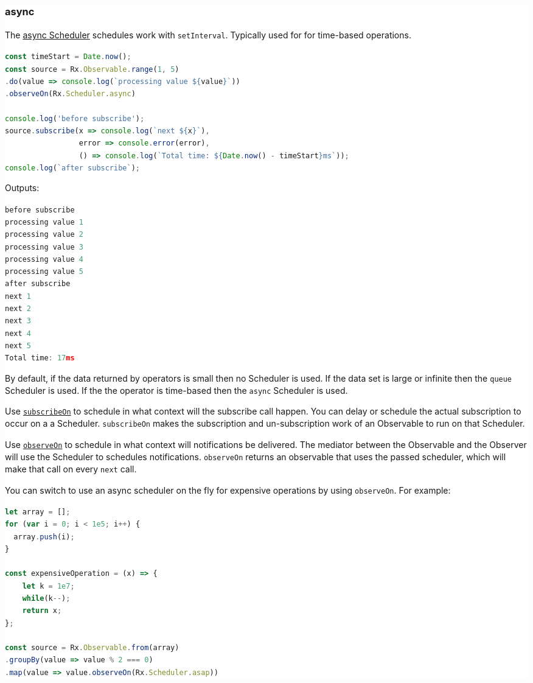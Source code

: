 ### async

The [async Scheduler](http://reactivex.io/rxjs/class/es6/MiscJSDoc.js~SchedulerDoc.html) schedules work with `setInterval`. Typically used for for time-based operations.

```javascript
const timeStart = Date.now();
const source = Rx.Observable.range(1, 5)
.do(value => console.log(`processing value ${value}`))
.observeOn(Rx.Scheduler.async)

console.log('before subscribe');
source.subscribe(x => console.log(`next ${x}`),
                 error => console.error(error),
                 () => console.log(`Total time: ${Date.now() - timeStart}ms`));
console.log(`after subscribe`);
```

Outputs:

```javascript
before subscribe
processing value 1
processing value 2
processing value 3
processing value 4
processing value 5
after subscribe
next 1
next 2
next 3
next 4
next 5
Total time: 17ms
```

By default, if the data returned by operators is small then no Scheduler is used. If the data set is large or infinite then the `queue` Scheduler is used. If the the operator is time-based then the `async` Scheduler is used.

Use [`subscribeOn`](http://reactivex.io/rxjs/class/es6/Observable.js~Observable.html#instance-method-subscribeOn) to schedule in what context will the subscribe call happen. You can delay or schedule the actual subscription to occur on a a Scheduler. `subscribeOn` makes the subscription and un-subscription work of an Observable to run on that Scheduler.

Use [`observeOn`](http://reactivex.io/rxjs/class/es6/Observable.js~Observable.html#instance-method-observeOn) to schedule in what context will notifications be delivered. The mediator between the Observable and the Observer will use the Scheduler to schedules notifications. `observeOn` returns an observable that uses the passed scheduler, which will make that call on every `next` call.

You can switch to use an async scheduler on the fly for expensive operations by using `observeOn`. For example:

```javascript
let array = [];
for (var i = 0; i < 1e5; i++) {
  array.push(i);
}

const expensiveOperation = (x) => {
    let k = 1e7;
    while(k--);
    return x;
};

const source = Rx.Observable.from(array)
.groupBy(value => value % 2 === 0)
.map(value => value.observeOn(Rx.Scheduler.asap))
```